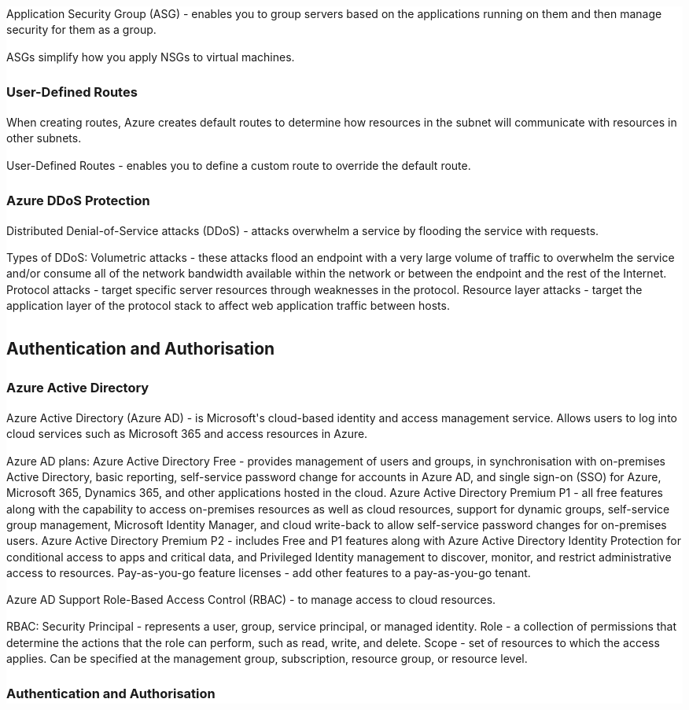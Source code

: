 Application Security Group (ASG) - enables you to group servers based on the applications running on them and then manage security for them as a group.

ASGs simplify how you apply NSGs to virtual machines.

### User-Defined Routes

When creating routes, Azure creates default routes to determine how resources in the subnet will communicate with resources in other subnets.

User-Defined Routes - enables you to define a custom route to override the default route.
### Azure DDoS Protection

Distributed Denial-of-Service attacks (DDoS) - attacks overwhelm a service by flooding the service with requests.

Types of DDoS:
	Volumetric attacks - these attacks flood an endpoint with a very large volume of traffic to overwhelm the service and/or consume all of the network bandwidth available within the network or between the endpoint and the rest of the Internet.
	Protocol attacks - target specific server resources through weaknesses in the protocol. 
	Resource layer attacks - target the application layer of the protocol stack to affect web application traffic between hosts.

## Authentication and Authorisation


### Azure Active Directory

Azure Active Directory (Azure AD) - is Microsoft's cloud-based identity and access management service.
	Allows users to log into cloud services such as Microsoft 365 and access resources in Azure.


Azure AD plans:
	Azure Active Directory Free - provides management of users and groups, in synchronisation with on-premises Active Directory, basic reporting, self-service password change for accounts in Azure AD, and single sign-on (SSO) for Azure, Microsoft 365, Dynamics 365, and other applications hosted in the cloud.
	Azure Active Directory Premium P1 - all free features along with the capability to access on-premises resources as well as cloud resources, support for dynamic groups, self-service group management, Microsoft Identity Manager, and cloud write-back to allow self-service password changes for on-premises users.
	Azure Active Directory Premium P2 - includes Free and P1 features along with Azure Active Directory Identity Protection for conditional access to apps and critical data, and Privileged Identity management to discover, monitor, and restrict administrative access to resources.
	Pay-as-you-go feature licenses - add other features to a pay-as-you-go tenant.


Azure AD Support Role-Based Access Control (RBAC) - to manage access to cloud resources.

RBAC:
	Security Principal - represents a user, group, service principal, or managed identity.
	Role - a collection of permissions that determine the actions that the role can perform, such as read, write, and delete.
	Scope - set of resources to which the access applies. Can be specified at the management group, subscription, resource group, or resource level.
### Authentication and Authorisation

